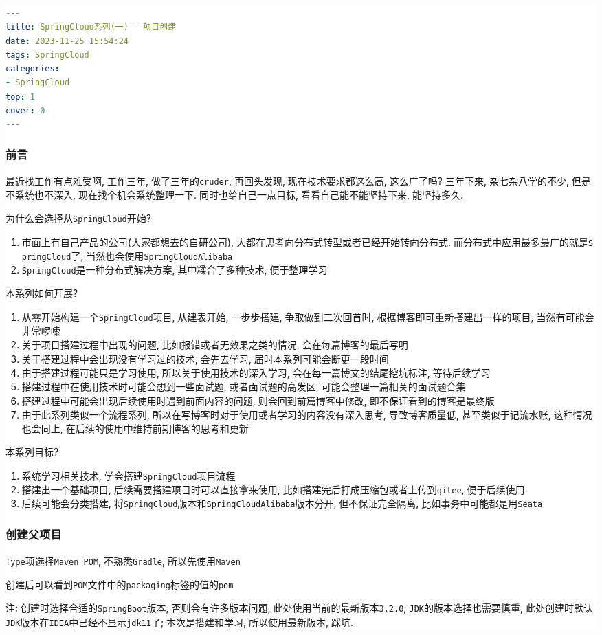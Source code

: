 ```yaml
---
title: SpringCloud系列(一)---项目创建
date: 2023-11-25 15:54:24
tags: SpringCloud
categories: 
- SpringCloud
top: 1
cover: 0
---
```




### 前言

最近找工作有点难受啊, 工作三年, 做了三年的`cruder`, 再回头发现, 现在技术要求都这么高, 这么广了吗? 三年下来, 杂七杂八学的不少, 但是不系统也不深入, 现在找个机会系统整理一下. 同时也给自己一点目标, 看看自己能不能坚持下来, 能坚持多久.

为什么会选择从`SpringCloud`开始?

1. 市面上有自己产品的公司(大家都想去的自研公司), 大都在思考向分布式转型或者已经开始转向分布式. 而分布式中应用最多最广的就是`SpringCloud`了, 当然也会使用`SpringCloudAlibaba`
2. `SpringCloud`是一种分布式解决方案, 其中糅合了多种技术, 便于整理学习

本系列如何开展?

1. 从零开始构建一个`SpringCloud`项目, 从建表开始, 一步步搭建, 争取做到二次回首时, 根据博客即可重新搭建出一样的项目, 当然有可能会非常啰嗦
2. 关于项目搭建过程中出现的问题, 比如报错或者无效果之类的情况, 会在每篇博客的最后写明
3. 关于搭建过程中会出现没有学习过的技术, 会先去学习, 届时本系列可能会断更一段时间
4. 由于搭建过程可能只是学习使用, 所以关于使用技术的深入学习, 会在每一篇博文的结尾挖坑标注, 等待后续学习
5. 搭建过程中在使用技术时可能会想到一些面试题, 或者面试题的高发区, 可能会整理一篇相关的面试题合集
6. 搭建过程中可能会出现后续使用时遇到前面内容的问题, 则会回到前篇博客中修改, 即不保证看到的博客是最终版
7. 由于此系列类似一个流程系列, 所以在写博客时对于使用或者学习的内容没有深入思考, 导致博客质量低, 甚至类似于记流水账, 这种情况也会同上, 在后续的使用中维持前期博客的思考和更新

本系列目标?

1. 系统学习相关技术, 学会搭建`SpringCloud`项目流程
2. 搭建出一个基础项目, 后续需要搭建项目时可以直接拿来使用, 比如搭建完后打成压缩包或者上传到`gitee`, 便于后续使用
3. 后续可能会分类搭建, 将`SpringCloud`版本和`SpringCloudAlibaba`版本分开, 但不保证完全隔离, 比如事务中可能都是用`Seata`

### 创建父项目

`Type`项选择`Maven POM`, 不熟悉`Gradle`, 所以先使用`Maven`

创建后可以看到`POM`文件中的`packaging`标签的值的`pom`

注: 创建时选择合适的`SpringBoot`版本, 否则会有许多版本问题, 此处使用当前的最新版本`3.2.0`; `JDK`的版本选择也需要慎重, 此处创建时默认`JDK`版本在`IDEA`中已经不显示`jdk11`了; 本次是搭建和学习, 所以使用最新版本, 踩坑.

